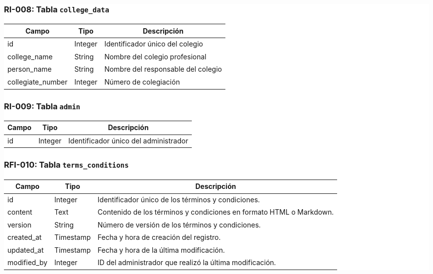 ### RI-008: Tabla `college_data`
| Campo             | Tipo     | Descripción |
|------------------|---------|-------------|
| id              | Integer | Identificador único del colegio |
| college_name    | String  | Nombre del colegio profesional |
| person_name     | String  | Nombre del responsable del colegio |
| collegiate_number | Integer | Número de colegiación |

### RI-009: Tabla `admin`
| Campo | Tipo     | Descripción |
|------|---------|-------------|
| id   | Integer | Identificador único del administrador |

### RFI-010: Tabla `terms_conditions`
| Campo         | Tipo      | Descripción |
|--------------|----------|-------------|
| id        | Integer  | Identificador único de los términos y condiciones. |
| content   | Text     | Contenido de los términos y condiciones en formato HTML o Markdown. |
| version   | String   | Número de versión de los términos y condiciones. |
| created_at | Timestamp | Fecha y hora de creación del registro. |
| updated_at | Timestamp | Fecha y hora de la última modificación. |
| modified_by | Integer  | ID del administrador que realizó la última modificación. |


